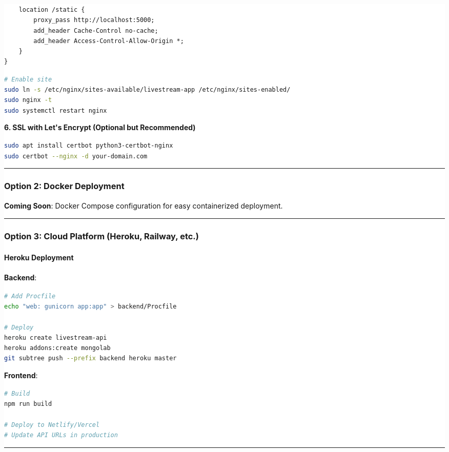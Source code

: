 ```nginx
    location /static {
        proxy_pass http://localhost:5000;
        add_header Cache-Control no-cache;
        add_header Access-Control-Allow-Origin *;
    }
}
```

```bash
# Enable site
sudo ln -s /etc/nginx/sites-available/livestream-app /etc/nginx/sites-enabled/
sudo nginx -t
sudo systemctl restart nginx
```

**6. SSL with Let's Encrypt (Optional but Recommended)**

```bash
sudo apt install certbot python3-certbot-nginx
sudo certbot --nginx -d your-domain.com
```

---

### Option 2: Docker Deployment

**Coming Soon**: Docker Compose configuration for easy containerized deployment.

---

### Option 3: Cloud Platform (Heroku, Railway, etc.)

#### Heroku Deployment

**Backend**:
```bash
# Add Procfile
echo "web: gunicorn app:app" > backend/Procfile

# Deploy
heroku create livestream-api
heroku addons:create mongolab
git subtree push --prefix backend heroku master
```

**Frontend**:
```bash
# Build
npm run build

# Deploy to Netlify/Vercel
# Update API URLs in production
```

---
